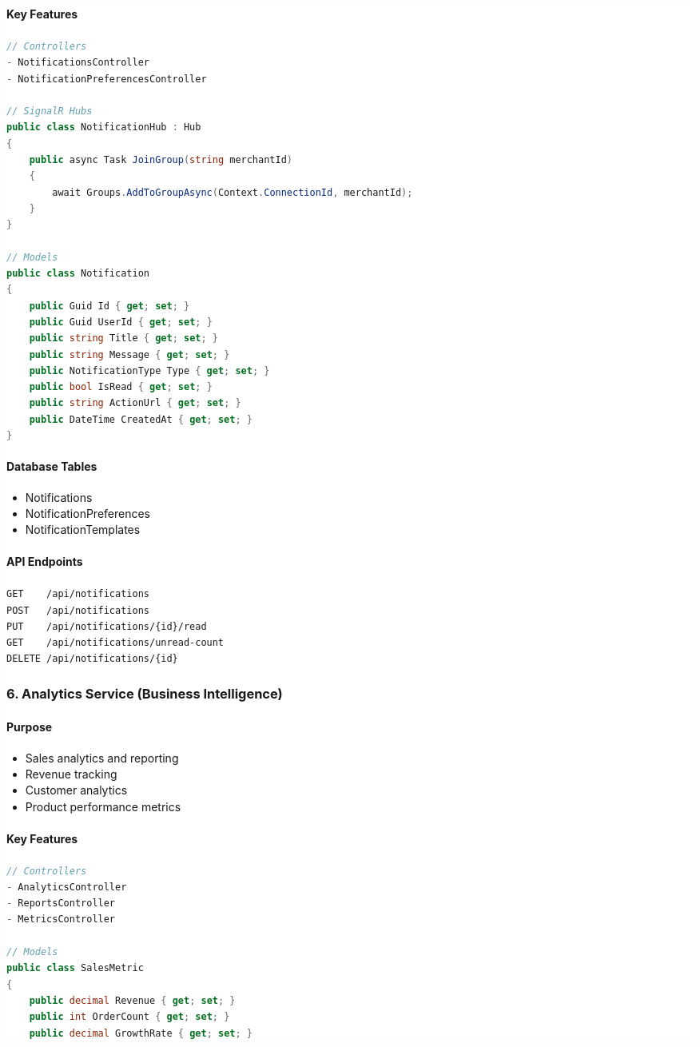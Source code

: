#### **Key Features**
```csharp
// Controllers
- NotificationsController
- NotificationPreferencesController

// SignalR Hubs
public class NotificationHub : Hub
{
    public async Task JoinGroup(string merchantId)
    {
        await Groups.AddToGroupAsync(Context.ConnectionId, merchantId);
    }
}

// Models
public class Notification
{
    public Guid Id { get; set; }
    public Guid UserId { get; set; }
    public string Title { get; set; }
    public string Message { get; set; }
    public NotificationType Type { get; set; }
    public bool IsRead { get; set; }
    public string ActionUrl { get; set; }
    public DateTime CreatedAt { get; set; }
}
```

#### **Database Tables**
- Notifications
- NotificationPreferences
- NotificationTemplates

#### **API Endpoints**
```
GET    /api/notifications
POST   /api/notifications
PUT    /api/notifications/{id}/read
GET    /api/notifications/unread-count
DELETE /api/notifications/{id}
```

### **6. Analytics Service (Business Intelligence)**

#### **Purpose**
- Sales analytics and reporting
- Revenue tracking
- Customer analytics
- Product performance metrics

#### **Key Features**
```csharp
// Controllers
- AnalyticsController
- ReportsController
- MetricsController

// Models
public class SalesMetric
{
    public decimal Revenue { get; set; }
    public int OrderCount { get; set; }
    public decimal GrowthRate { get; set; }
```